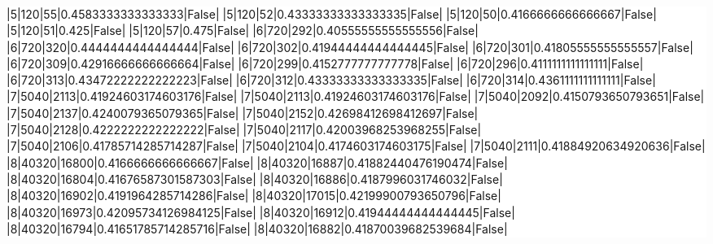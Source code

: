 |5|120|55|0.4583333333333333|False|
|5|120|52|0.43333333333333335|False|
|5|120|50|0.4166666666666667|False|
|5|120|51|0.425|False|
|5|120|57|0.475|False|
|6|720|292|0.40555555555555556|False|
|6|720|320|0.4444444444444444|False|
|6|720|302|0.41944444444444445|False|
|6|720|301|0.41805555555555557|False|
|6|720|309|0.42916666666666664|False|
|6|720|299|0.4152777777777778|False|
|6|720|296|0.4111111111111111|False|
|6|720|313|0.43472222222222223|False|
|6|720|312|0.43333333333333335|False|
|6|720|314|0.4361111111111111|False|
|7|5040|2113|0.41924603174603176|False|
|7|5040|2113|0.41924603174603176|False|
|7|5040|2092|0.4150793650793651|False|
|7|5040|2137|0.4240079365079365|False|
|7|5040|2152|0.42698412698412697|False|
|7|5040|2128|0.4222222222222222|False|
|7|5040|2117|0.42003968253968255|False|
|7|5040|2106|0.41785714285714287|False|
|7|5040|2104|0.4174603174603175|False|
|7|5040|2111|0.41884920634920636|False|
|8|40320|16800|0.4166666666666667|False|
|8|40320|16887|0.41882440476190474|False|
|8|40320|16804|0.41676587301587303|False|
|8|40320|16886|0.4187996031746032|False|
|8|40320|16902|0.4191964285714286|False|
|8|40320|17015|0.42199900793650796|False|
|8|40320|16973|0.42095734126984125|False|
|8|40320|16912|0.41944444444444445|False|
|8|40320|16794|0.41651785714285716|False|
|8|40320|16882|0.41870039682539684|False|
